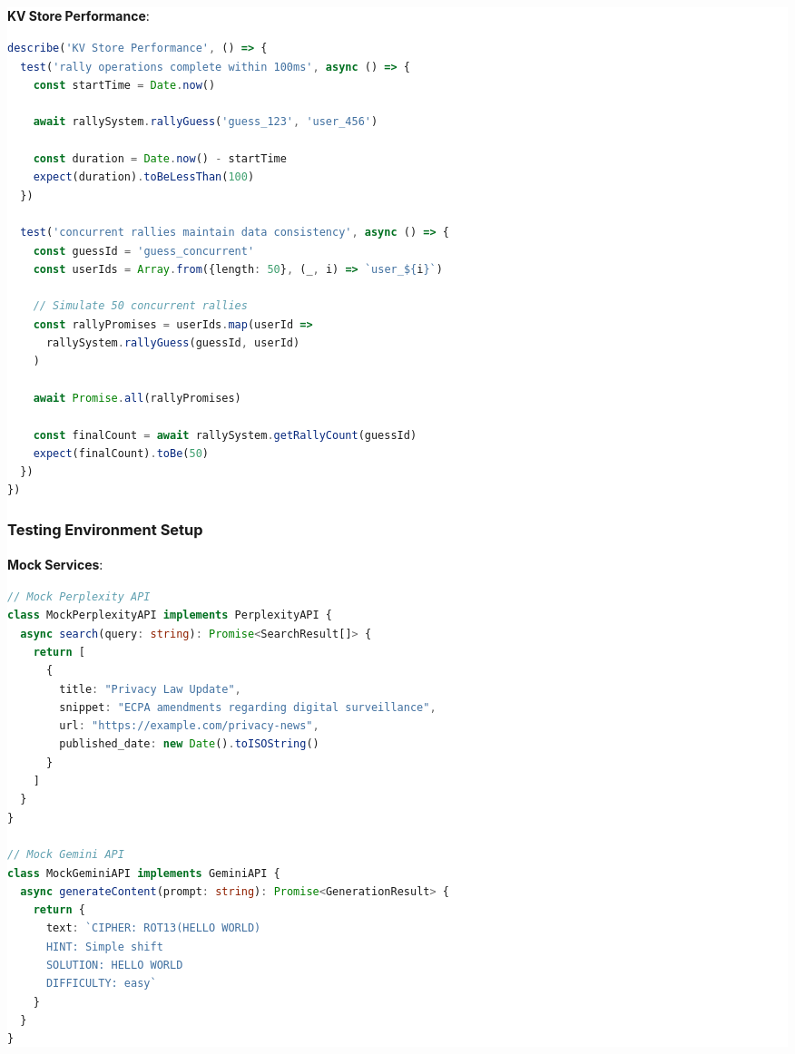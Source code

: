 
**KV Store Performance**:
```typescript
describe('KV Store Performance', () => {
  test('rally operations complete within 100ms', async () => {
    const startTime = Date.now()
    
    await rallySystem.rallyGuess('guess_123', 'user_456')
    
    const duration = Date.now() - startTime
    expect(duration).toBeLessThan(100)
  })
  
  test('concurrent rallies maintain data consistency', async () => {
    const guessId = 'guess_concurrent'
    const userIds = Array.from({length: 50}, (_, i) => `user_${i}`)
    
    // Simulate 50 concurrent rallies
    const rallyPromises = userIds.map(userId => 
      rallySystem.rallyGuess(guessId, userId)
    )
    
    await Promise.all(rallyPromises)
    
    const finalCount = await rallySystem.getRallyCount(guessId)
    expect(finalCount).toBe(50)
  })
})
```

### Testing Environment Setup

**Mock Services**:
```typescript
// Mock Perplexity API
class MockPerplexityAPI implements PerplexityAPI {
  async search(query: string): Promise<SearchResult[]> {
    return [
      {
        title: "Privacy Law Update",
        snippet: "ECPA amendments regarding digital surveillance",
        url: "https://example.com/privacy-news",
        published_date: new Date().toISOString()
      }
    ]
  }
}

// Mock Gemini API
class MockGeminiAPI implements GeminiAPI {
  async generateContent(prompt: string): Promise<GenerationResult> {
    return {
      text: `CIPHER: ROT13(HELLO WORLD)
      HINT: Simple shift
      SOLUTION: HELLO WORLD
      DIFFICULTY: easy`
    }
  }
}
```
